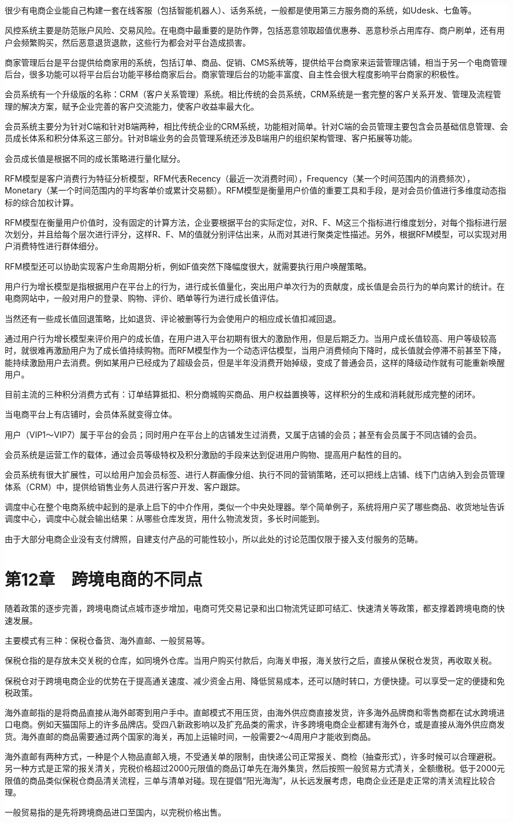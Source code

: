 很少有电商企业能自己构建一套在线客服（包括智能机器人）、话务系统，一般都是使用第三方服务商的系统，如Udesk、七鱼等。

风控系统主要是防范账户风险、交易风险。在电商中最重要的是防作弊，包括恶意领取超值优惠券、恶意秒杀占用库存、商户刷单，还有用户会频繁购买，然后恶意退货退款，这些行为都会对平台造成损害。

商家管理后台是平台提供给商家用的系统，包括订单、商品、促销、CMS系统等，提供给平台商家来运营管理店铺，相当于另一个电商管理后台，很多功能可以将平台后台功能平移给商家后台。商家管理后台的功能丰富度、自主性会很大程度影响平台商家的积极性。

会员系统有一个升级版的名称：CRM（客户关系管理）系统。相比传统的会员系统，CRM系统是一套完整的客户关系开发、管理及流程管理的解决方案，赋予企业完善的客户交流能力，使客户收益率最大化。

会员系统主要分为针对C端和针对B端两种，相比传统企业的CRM系统，功能相对简单。针对C端的会员管理主要包含会员基础信息管理、会员成长体系和积分体系这三部分。针对B端业务的会员管理系统还涉及B端用户的组织架构管理、客户拓展等功能。

会员成长值是根据不同的成长策略进行量化赋分。

RFM模型是客户消费行为特征分析模型，RFM代表Recency（最近一次消费时间），Frequency（某一个时间范围内的消费频次），Monetary（某一个时间范围内的平均客单价或累计交易额）。RFM模型是衡量用户价值的重要工具和手段，是对会员价值进行多维度动态指标的综合加权计算。

RFM模型在衡量用户价值时，没有固定的计算方法，企业要根据平台的实际定位，对R、F、M这三个指标进行维度划分，对每个指标进行层次划分，并且给每个层次进行评分，这样R、F、M的值就分别评估出来，从而对其进行聚类定性描述。另外，根据RFM模型，可以实现对用户消费特性进行群体细分。

RFM模型还可以协助实现客户生命周期分析，例如F值突然下降幅度很大，就需要执行用户唤醒策略。

用户行为增长模型是指根据用户在平台上的行为，进行成长值量化，突出用户单次行为的贡献度，成长值是会员行为的单向累计的统计。在电商网站中，一般对用户的登录、购物、评价、晒单等行为进行成长值评估。

当然还有一些成长值回退策略，比如退货、评论被删等行为会使用户的相应成长值扣减回退。

通过用户行为增长模型来评价用户的成长值，在用户进入平台初期有很大的激励作用，但是后期乏力。当用户成长值较高、用户等级较高时，就很难再激励用户为了成长值持续购物。而RFM模型作为一个动态评估模型，当用户消费倾向下降时，成长值就会停滞不前甚至下降，能持续激励用户去消费。例如某用户已经成为了超级会员，但是半年没消费开始掉级，变成了普通会员，这样的降级动作就有可能重新唤醒用户。

目前主流的三种积分消费方式有：订单结算抵扣、积分商城购买商品、用户权益置换等，这样积分的生成和消耗就形成完整的闭环。

当电商平台上有店铺时，会员体系就变得立体。

用户（VIP1～VIP7）属于平台的会员；同时用户在平台上的店铺发生过消费，又属于店铺的会员；甚至有会员属于不同店铺的会员。

会员系统是运营工作的载体，通过会员等级特权及积分激励的手段来达到促进用户购物、提高用户黏性的目的。

会员系统有很大扩展性，可以给用户加会员标签、进行人群画像分组、执行不同的营销策略，还可以把线上店铺、线下门店纳入到会员管理体系（CRM）中，提供给销售业务人员进行客户开发、客户跟踪。

调度中心在整个电商系统中起到的是承上启下的中介作用，类似一个中央处理器。举个简单例子，系统将用户买了哪些商品、收货地址告诉调度中心，调度中心就会输出结果：从哪些仓库发货，用什么物流发货，多长时间能到。

由于大部分电商企业没有支付牌照，自建支付产品的可能性较小，所以此处的讨论范围仅限于接入支付服务的范畴。


# 第12章　跨境电商的不同点
随着政策的逐步完善，跨境电商试点城市逐步增加，电商可凭交易记录和出口物流凭证即可结汇、快速清关等政策，都支撑着跨境电商的快速发展。

主要模式有三种：保税仓备货、海外直邮、一般贸易等。

保税仓指的是存放未交关税的仓库，如同境外仓库。当用户购买付款后，向海关申报，海关放行之后，直接从保税仓发货，再收取关税。

保税仓对于跨境电商企业的优势在于提高通关速度、减少资金占用、降低贸易成本，还可以随时转口，方便快捷。可以享受一定的便捷和免税政策。

海外直邮指的是将商品直接从海外邮寄到用户手中。直邮模式不用压货，由海外供应商直接发货，许多海外品牌商和零售商都在试水跨境进口电商。例如天猫国际上的许多品牌店。受四八新政影响以及扩充品类的需求，许多跨境电商企业都建有海外仓，或是直接从海外供应商发货。海外直邮的商品需要通过两个国家的海关，再加上运输时间，一般需要2～4周用户才能收到商品。

海外直邮有两种方式，一种是个人物品直邮入境，不受通关单的限制，由快递公司正常报关、商检（抽查形式），许多时候可以合理避税。另一种方式是正常的报关清关，完税价格超过2000元限值的商品订单先在海外集货，然后按照一般贸易方式清关，全额缴税。低于2000元限值的商品类似保税仓商品清关流程，三单与清单对碰。现在提倡“阳光海淘”，从长远发展考虑，电商企业还是走正常的清关流程比较合理。

一般贸易指的是先将跨境商品进口至国内，以完税价格出售。
